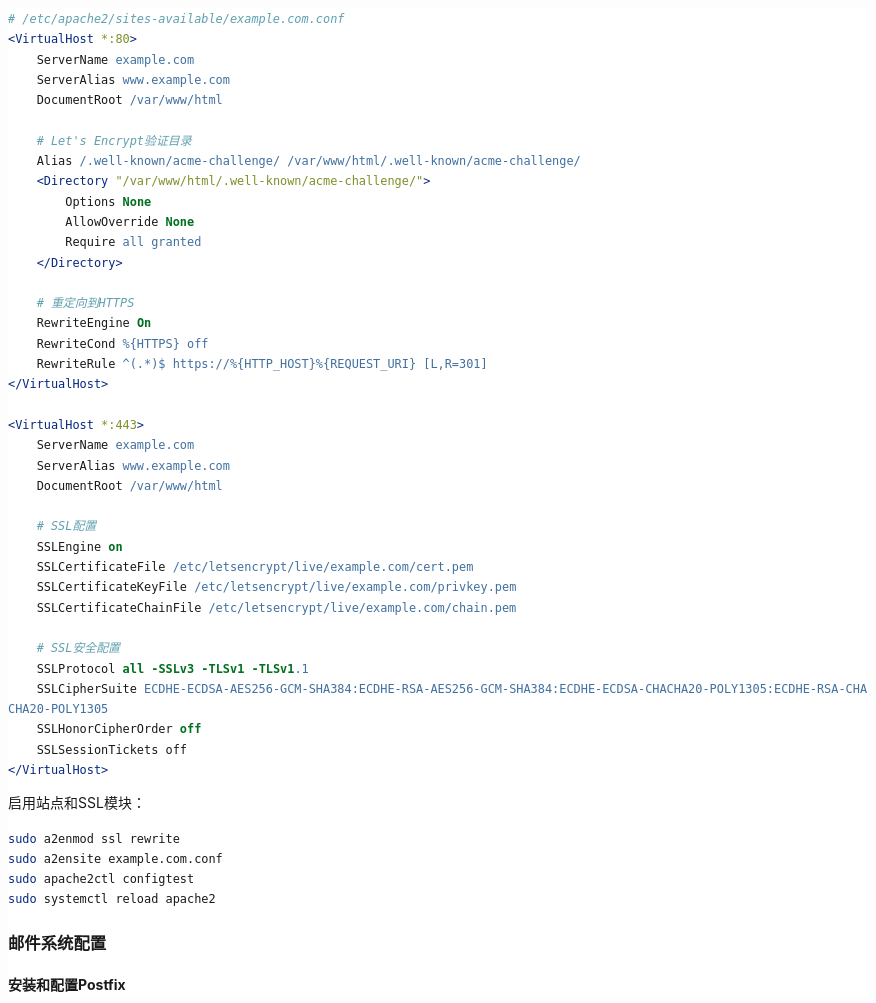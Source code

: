 ```apache
# /etc/apache2/sites-available/example.com.conf
<VirtualHost *:80>
    ServerName example.com
    ServerAlias www.example.com
    DocumentRoot /var/www/html
    
    # Let's Encrypt验证目录
    Alias /.well-known/acme-challenge/ /var/www/html/.well-known/acme-challenge/
    <Directory "/var/www/html/.well-known/acme-challenge/">
        Options None
        AllowOverride None
        Require all granted
    </Directory>
    
    # 重定向到HTTPS
    RewriteEngine On
    RewriteCond %{HTTPS} off
    RewriteRule ^(.*)$ https://%{HTTP_HOST}%{REQUEST_URI} [L,R=301]
</VirtualHost>

<VirtualHost *:443>
    ServerName example.com
    ServerAlias www.example.com
    DocumentRoot /var/www/html
    
    # SSL配置
    SSLEngine on
    SSLCertificateFile /etc/letsencrypt/live/example.com/cert.pem
    SSLCertificateKeyFile /etc/letsencrypt/live/example.com/privkey.pem
    SSLCertificateChainFile /etc/letsencrypt/live/example.com/chain.pem
    
    # SSL安全配置
    SSLProtocol all -SSLv3 -TLSv1 -TLSv1.1
    SSLCipherSuite ECDHE-ECDSA-AES256-GCM-SHA384:ECDHE-RSA-AES256-GCM-SHA384:ECDHE-ECDSA-CHACHA20-POLY1305:ECDHE-RSA-CHACHA20-POLY1305
    SSLHonorCipherOrder off
    SSLSessionTickets off
</VirtualHost>
```

启用站点和SSL模块：

```bash
sudo a2enmod ssl rewrite
sudo a2ensite example.com.conf
sudo apache2ctl configtest
sudo systemctl reload apache2
```

### 邮件系统配置

#### 安装和配置Postfix
